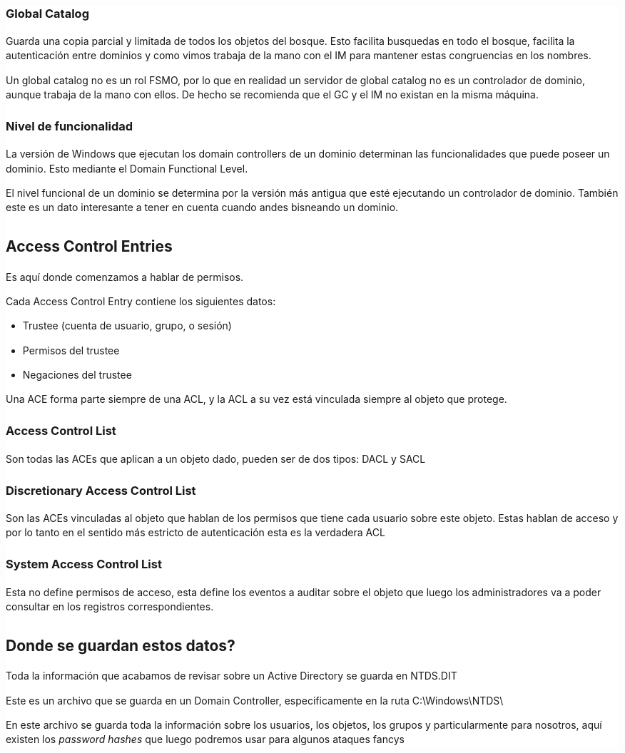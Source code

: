 ### Global Catalog

Guarda una copia parcial y limitada de todos los objetos del bosque. Esto facilita busquedas en todo el bosque, facilita la autenticación entre dominios y como vimos trabaja de la mano con el IM para mantener estas congruencias en los nombres.

Un global catalog no es un rol FSMO, por lo que en realidad un servidor de global catalog no es un controlador de dominio, aunque trabaja de la mano con ellos. De hecho se recomienda que el GC y el IM no existan en la misma máquina.

### Nivel de funcionalidad

La versión de Windows que ejecutan los domain controllers de un dominio determinan las funcionalidades que puede poseer un dominio. Esto mediante el Domain Functional Level.

El nivel funcional de un dominio se determina por la versión más antigua que esté ejecutando un controlador de dominio. También este es un dato interesante a tener en cuenta cuando andes bisneando un dominio.

## Access Control Entries

Es aquí donde comenzamos a hablar de permisos.

Cada Access Control Entry contiene los siguientes datos:

- Trustee (cuenta de usuario, grupo, o sesión)

- Permisos del trustee

- Negaciones del trustee

Una ACE forma parte siempre de una ACL, y la ACL a su vez está vinculada siempre al objeto que protege.

### Access Control List
Son todas las ACEs que aplican a un objeto dado, pueden ser de dos tipos: DACL y SACL

### Discretionary Access Control List
Son las ACEs vinculadas al objeto que hablan de los permisos que tiene cada usuario sobre este objeto. Estas hablan de acceso y por lo tanto en el sentido más estricto de autenticación esta es la verdadera ACL

### System Access Control List
Esta no define permisos de acceso, esta define los eventos a auditar sobre el objeto que luego los administradores va a poder consultar en los registros correspondientes.

## Donde se guardan estos datos?

Toda la información que acabamos de revisar sobre un Active Directory se guarda en NTDS.DIT

Este es un archivo que se guarda en un Domain Controller, especificamente en la ruta C:\Windows\NTDS\

En este archivo se guarda toda la información sobre los usuarios, los objetos, los grupos y particularmente para nosotros, aquí existen los *password hashes* que luego podremos usar para algunos ataques fancys
